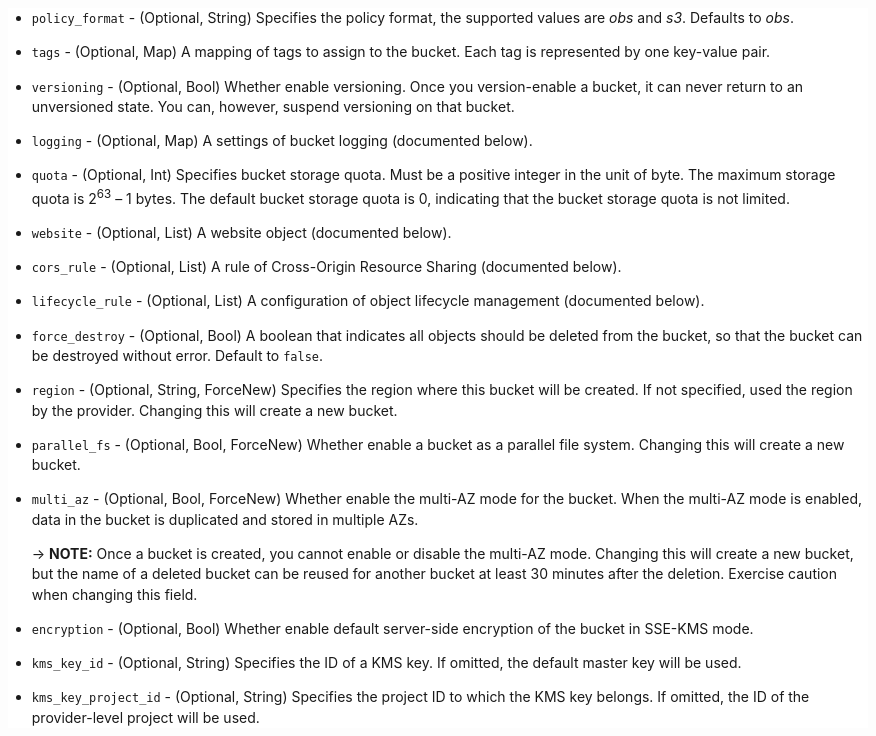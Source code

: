 * `policy_format` - (Optional, String) Specifies the policy format, the supported values are *obs* and *s3*. Defaults
  to *obs*.

* `tags` - (Optional, Map) A mapping of tags to assign to the bucket. Each tag is represented by one key-value pair.

* `versioning` - (Optional, Bool) Whether enable versioning. Once you version-enable a bucket, it can never return to an
  unversioned state. You can, however, suspend versioning on that bucket.

* `logging` - (Optional, Map) A settings of bucket logging (documented below).


* `quota` - (Optional, Int) Specifies bucket storage quota. Must be a positive integer in the unit of byte. The maximum
  storage quota is 2<sup>63</sup> – 1 bytes. The default bucket storage quota is 0, indicating that the bucket storage
  quota is not limited.


* `website` - (Optional, List) A website object (documented below).

* `cors_rule` - (Optional, List) A rule of Cross-Origin Resource Sharing (documented below).

* `lifecycle_rule` - (Optional, List) A configuration of object lifecycle management (documented below).

* `force_destroy` - (Optional, Bool) A boolean that indicates all objects should be deleted from the bucket, so that the
  bucket can be destroyed without error. Default to `false`.

* `region` - (Optional, String, ForceNew) Specifies the region where this bucket will be created. If not specified, used
  the region by the provider. Changing this will create a new bucket.

* `parallel_fs` - (Optional, Bool, ForceNew) Whether enable a bucket as a parallel file system. Changing this will
  create a new bucket.

* `multi_az` - (Optional, Bool, ForceNew) Whether enable the multi-AZ mode for the bucket. When the multi-AZ mode is
  enabled, data in the bucket is duplicated and stored in multiple AZs.

  -> **NOTE:** Once a bucket is created, you cannot enable or disable the multi-AZ mode. Changing this will create a new
  bucket, but the name of a deleted bucket can be reused for another bucket at least 30 minutes after the deletion.
  Exercise caution when changing this field.

* `encryption` - (Optional, Bool) Whether enable default server-side encryption of the bucket in SSE-KMS mode.

* `kms_key_id` - (Optional, String) Specifies the ID of a KMS key. If omitted, the default master key will be used.

* `kms_key_project_id` - (Optional, String) Specifies the project ID to which the KMS key belongs. If omitted, the ID
  of the provider-level project will be used.
